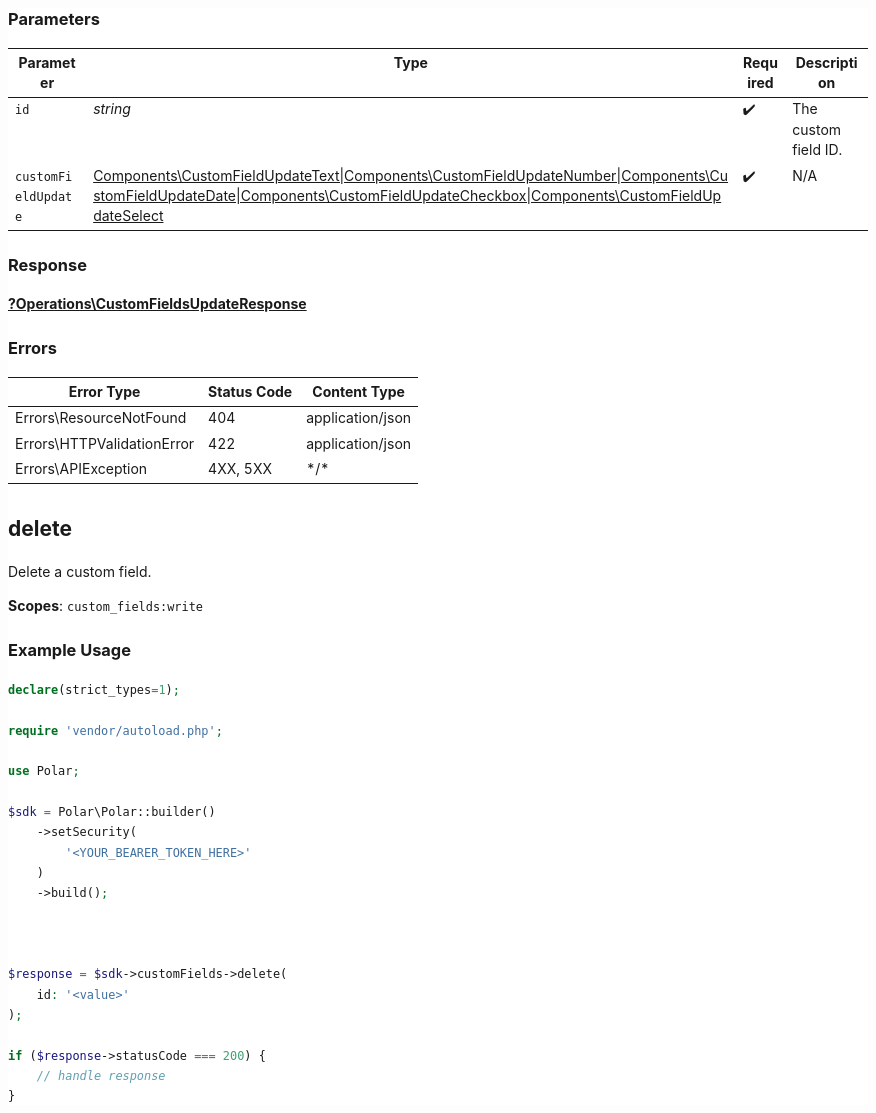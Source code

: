 ### Parameters

| Parameter                                                                                                                                                                                                                    | Type                                                                                                                                                                                                                         | Required                                                                                                                                                                                                                     | Description                                                                                                                                                                                                                  |
| ---------------------------------------------------------------------------------------------------------------------------------------------------------------------------------------------------------------------------- | ---------------------------------------------------------------------------------------------------------------------------------------------------------------------------------------------------------------------------- | ---------------------------------------------------------------------------------------------------------------------------------------------------------------------------------------------------------------------------- | ---------------------------------------------------------------------------------------------------------------------------------------------------------------------------------------------------------------------------- |
| `id`                                                                                                                                                                                                                         | *string*                                                                                                                                                                                                                     | :heavy_check_mark:                                                                                                                                                                                                           | The custom field ID.                                                                                                                                                                                                         |
| `customFieldUpdate`                                                                                                                                                                                                          | [Components\CustomFieldUpdateText\|Components\CustomFieldUpdateNumber\|Components\CustomFieldUpdateDate\|Components\CustomFieldUpdateCheckbox\|Components\CustomFieldUpdateSelect](../../Models/Components/CustomFieldUpdate.md) | :heavy_check_mark:                                                                                                                                                                                                           | N/A                                                                                                                                                                                                                          |

### Response

**[?Operations\CustomFieldsUpdateResponse](../../Models/Operations/CustomFieldsUpdateResponse.md)**

### Errors

| Error Type                 | Status Code                | Content Type               |
| -------------------------- | -------------------------- | -------------------------- |
| Errors\ResourceNotFound    | 404                        | application/json           |
| Errors\HTTPValidationError | 422                        | application/json           |
| Errors\APIException        | 4XX, 5XX                   | \*/\*                      |

## delete

Delete a custom field.

**Scopes**: `custom_fields:write`

### Example Usage


```php
declare(strict_types=1);

require 'vendor/autoload.php';

use Polar;

$sdk = Polar\Polar::builder()
    ->setSecurity(
        '<YOUR_BEARER_TOKEN_HERE>'
    )
    ->build();



$response = $sdk->customFields->delete(
    id: '<value>'
);

if ($response->statusCode === 200) {
    // handle response
}
```
